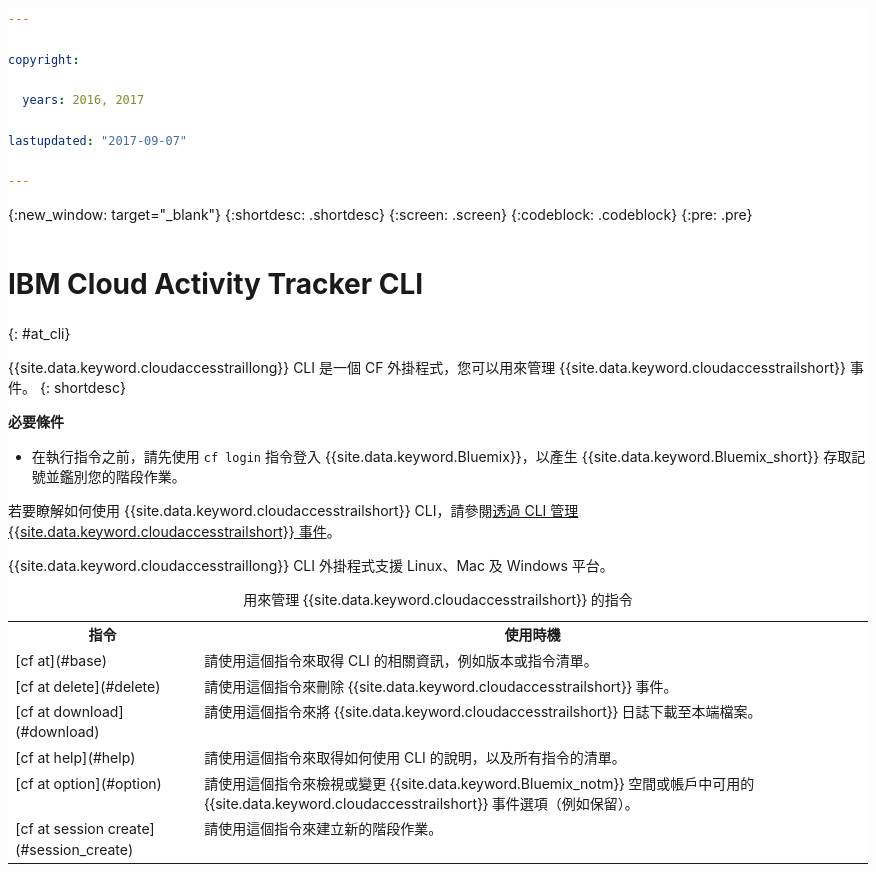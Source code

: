 ```yaml
---

copyright:

  years: 2016, 2017

lastupdated: "2017-09-07"

---
```


{:new_window: target="_blank"}
{:shortdesc: .shortdesc}
{:screen: .screen}
{:codeblock: .codeblock}
{:pre: .pre}

# IBM Cloud Activity Tracker CLI
{: #at_cli}

{{site.data.keyword.cloudaccesstraillong}} CLI 是一個 CF 外掛程式，您可以用來管理 {{site.data.keyword.cloudaccesstrailshort}} 事件。
{: shortdesc}

**必要條件**
* 在執行指令之前，請先使用 `cf login` 指令登入 {{site.data.keyword.Bluemix}}，以產生 {{site.data.keyword.Bluemix_short}} 存取記號並鑑別您的階段作業。

若要瞭解如何使用 {{site.data.keyword.cloudaccesstrailshort}} CLI，請參閱[透過 CLI 管理 {{site.data.keyword.cloudaccesstrailshort}} 事件](/docs/services/cloud-activity-tracker/activity_tracker_ov.html#managing_events)。 

{{site.data.keyword.cloudaccesstraillong}} CLI 外掛程式支援 Linux、Mac 及 Windows 平台。

<table>
  <caption>用來管理 {{site.data.keyword.cloudaccesstrailshort}} 的指令</caption>
  <tr>
    <th>指令</th>
    <th>使用時機</th>
  </tr>
  <tr>
    <td>[cf at](#base)</td>
    <td>請使用這個指令來取得 CLI 的相關資訊，例如版本或指令清單。</td>
  </tr>
  <tr>
    <td>[cf at delete](#delete)</td>
    <td>請使用這個指令來刪除 {{site.data.keyword.cloudaccesstrailshort}} 事件。</td>
  </tr>
  <tr>
    <td>[cf at download](#download)</td>
    <td>請使用這個指令來將 {{site.data.keyword.cloudaccesstrailshort}} 日誌下載至本端檔案。</td>
  </tr>
  <tr>
    <td>[cf at help](#help)</td>
    <td>請使用這個指令來取得如何使用 CLI 的說明，以及所有指令的清單。</td>
  </tr>
  <tr>
    <td>[cf at option](#option)</td>
    <td>請使用這個指令來檢視或變更 {{site.data.keyword.Bluemix_notm}} 空間或帳戶中可用的 {{site.data.keyword.cloudaccesstrailshort}} 事件選項（例如保留）。</td>
  </tr>
  <tr>
    <td>[cf at session create](#session_create)</td>
    <td>請使用這個指令來建立新的階段作業。</td>
  </tr>